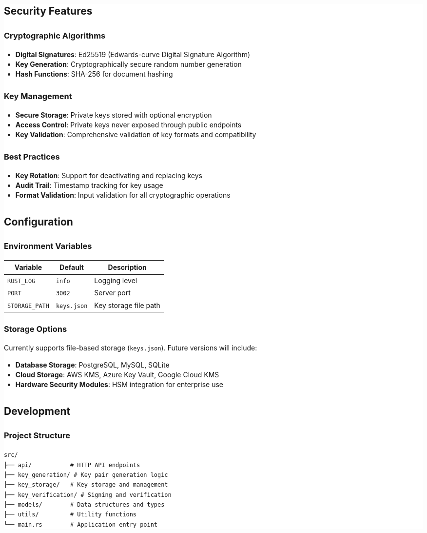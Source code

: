 ## Security Features

### Cryptographic Algorithms

- **Digital Signatures**: Ed25519 (Edwards-curve Digital Signature Algorithm)
- **Key Generation**: Cryptographically secure random number generation
- **Hash Functions**: SHA-256 for document hashing

### Key Management

- **Secure Storage**: Private keys stored with optional encryption
- **Access Control**: Private keys never exposed through public endpoints
- **Key Validation**: Comprehensive validation of key formats and compatibility

### Best Practices

- **Key Rotation**: Support for deactivating and replacing keys
- **Audit Trail**: Timestamp tracking for key usage
- **Format Validation**: Input validation for all cryptographic operations

## Configuration

### Environment Variables

| Variable | Default | Description |
|----------|---------|-------------|
| `RUST_LOG` | `info` | Logging level |
| `PORT` | `3002` | Server port |
| `STORAGE_PATH` | `keys.json` | Key storage file path |

### Storage Options

Currently supports file-based storage (`keys.json`). Future versions will include:

- **Database Storage**: PostgreSQL, MySQL, SQLite
- **Cloud Storage**: AWS KMS, Azure Key Vault, Google Cloud KMS
- **Hardware Security Modules**: HSM integration for enterprise use

## Development

### Project Structure

```
src/
├── api/           # HTTP API endpoints
├── key_generation/ # Key pair generation logic
├── key_storage/   # Key storage and management
├── key_verification/ # Signing and verification
├── models/        # Data structures and types
├── utils/         # Utility functions
└── main.rs        # Application entry point
```
